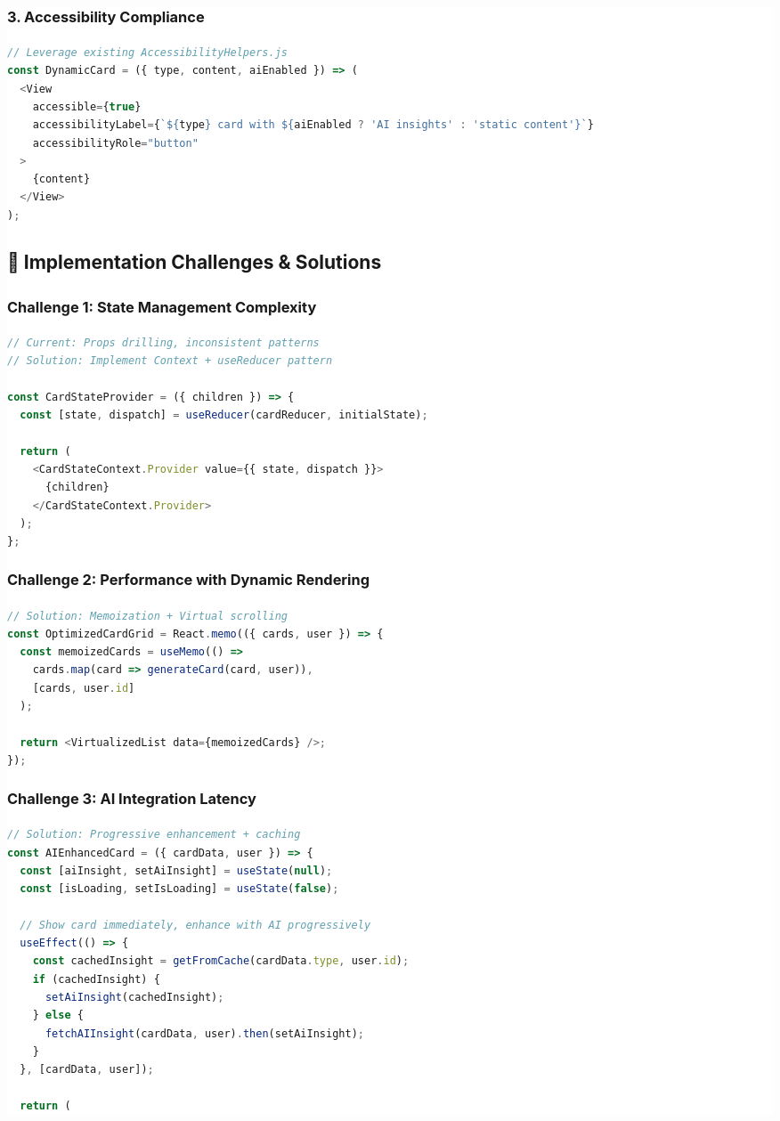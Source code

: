 ### **3. Accessibility Compliance**
```javascript
// Leverage existing AccessibilityHelpers.js
const DynamicCard = ({ type, content, aiEnabled }) => (
  <View
    accessible={true}
    accessibilityLabel={`${type} card with ${aiEnabled ? 'AI insights' : 'static content'}`}
    accessibilityRole="button"
  >
    {content}
  </View>
);
```

## 🚧 **Implementation Challenges & Solutions**

### **Challenge 1: State Management Complexity**
```javascript
// Current: Props drilling, inconsistent patterns
// Solution: Implement Context + useReducer pattern

const CardStateProvider = ({ children }) => {
  const [state, dispatch] = useReducer(cardReducer, initialState);
  
  return (
    <CardStateContext.Provider value={{ state, dispatch }}>
      {children}
    </CardStateContext.Provider>
  );
};
```

### **Challenge 2: Performance with Dynamic Rendering**
```javascript
// Solution: Memoization + Virtual scrolling
const OptimizedCardGrid = React.memo(({ cards, user }) => {
  const memoizedCards = useMemo(() => 
    cards.map(card => generateCard(card, user)), 
    [cards, user.id]
  );
  
  return <VirtualizedList data={memoizedCards} />;
});
```

### **Challenge 3: AI Integration Latency**
```javascript
// Solution: Progressive enhancement + caching
const AIEnhancedCard = ({ cardData, user }) => {
  const [aiInsight, setAiInsight] = useState(null);
  const [isLoading, setIsLoading] = useState(false);
  
  // Show card immediately, enhance with AI progressively
  useEffect(() => {
    const cachedInsight = getFromCache(cardData.type, user.id);
    if (cachedInsight) {
      setAiInsight(cachedInsight);
    } else {
      fetchAIInsight(cardData, user).then(setAiInsight);
    }
  }, [cardData, user]);
  
  return (
```
